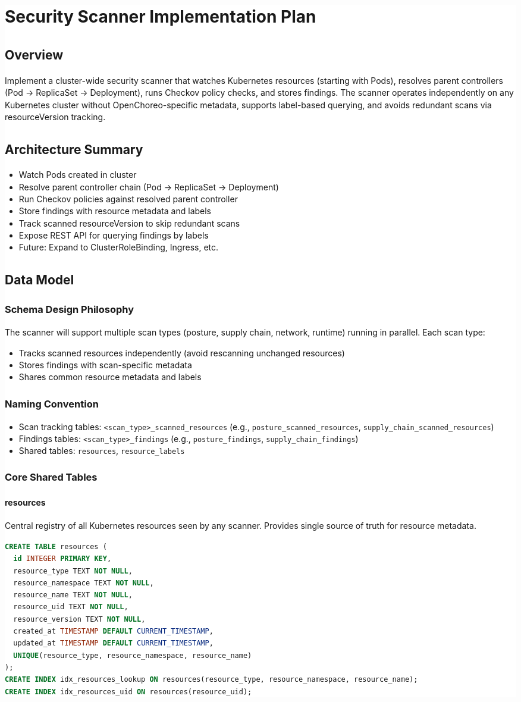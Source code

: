 # Security Scanner Implementation Plan

## Overview
Implement a cluster-wide security scanner that watches Kubernetes resources (starting with Pods), resolves parent controllers (Pod -> ReplicaSet -> Deployment), runs Checkov policy checks, and stores findings. The scanner operates independently on any Kubernetes cluster without OpenChoreo-specific metadata, supports label-based querying, and avoids redundant scans via resourceVersion tracking.

## Architecture Summary
- Watch Pods created in cluster
- Resolve parent controller chain (Pod -> ReplicaSet -> Deployment)
- Run Checkov policies against resolved parent controller
- Store findings with resource metadata and labels
- Track scanned resourceVersion to skip redundant scans
- Expose REST API for querying findings by labels
- Future: Expand to ClusterRoleBinding, Ingress, etc.

## Data Model

### Schema Design Philosophy

The scanner will support multiple scan types (posture, supply chain, network, runtime) running in parallel. Each scan type:
- Tracks scanned resources independently (avoid rescanning unchanged resources)
- Stores findings with scan-specific metadata
- Shares common resource metadata and labels

### Naming Convention
- Scan tracking tables: `<scan_type>_scanned_resources` (e.g., `posture_scanned_resources`, `supply_chain_scanned_resources`)
- Findings tables: `<scan_type>_findings` (e.g., `posture_findings`, `supply_chain_findings`)
- Shared tables: `resources`, `resource_labels`

### Core Shared Tables

#### resources
Central registry of all Kubernetes resources seen by any scanner. Provides single source of truth for resource metadata.

```sql
CREATE TABLE resources (
  id INTEGER PRIMARY KEY,
  resource_type TEXT NOT NULL,
  resource_namespace TEXT NOT NULL,
  resource_name TEXT NOT NULL,
  resource_uid TEXT NOT NULL,
  resource_version TEXT NOT NULL,
  created_at TIMESTAMP DEFAULT CURRENT_TIMESTAMP,
  updated_at TIMESTAMP DEFAULT CURRENT_TIMESTAMP,
  UNIQUE(resource_type, resource_namespace, resource_name)
);
CREATE INDEX idx_resources_lookup ON resources(resource_type, resource_namespace, resource_name);
CREATE INDEX idx_resources_uid ON resources(resource_uid);
```
